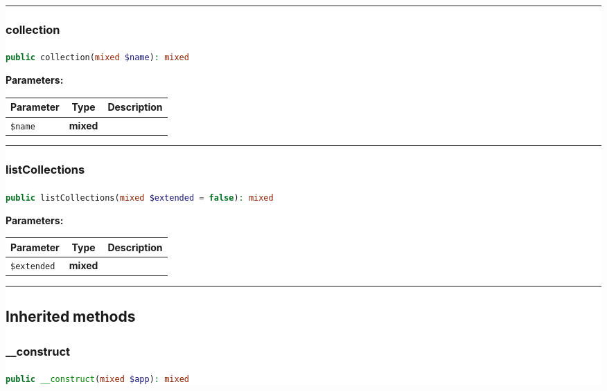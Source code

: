 


***

### collection



```php
public collection(mixed $name): mixed
```








**Parameters:**

| Parameter | Type | Description |
|-----------|------|-------------|
| `$name` | **mixed** |  |




***

### listCollections



```php
public listCollections(mixed $extended = false): mixed
```








**Parameters:**

| Parameter | Type | Description |
|-----------|------|-------------|
| `$extended` | **mixed** |  |




***


## Inherited methods


### __construct



```php
public __construct(mixed $app): mixed
```
